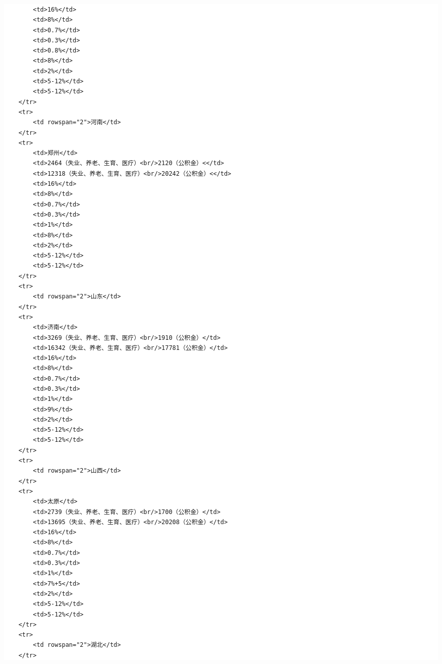             <td>16%</td>
            <td>8%</td>
            <td>0.7%</td>
            <td>0.3%</td>
            <td>0.8%</td>
            <td>8%</td>
            <td>2%</td>
            <td>5-12%</td>
            <td>5-12%</td>
        </tr>
        <tr>
            <td rowspan="2">河南</td>
        </tr>
        <tr>
            <td>郑州</td>
            <td>2464（失业、养老、生育、医疗）<br/>2120（公积金）<</td>
            <td>12318（失业、养老、生育、医疗）<br/>20242（公积金）<</td>
            <td>16%</td>
            <td>8%</td>
            <td>0.7%</td>
            <td>0.3%</td>
            <td>1%</td>
            <td>8%</td>
            <td>2%</td>
            <td>5-12%</td>
            <td>5-12%</td>
        </tr>
        <tr>
            <td rowspan="2">山东</td>
        </tr>
        <tr>
            <td>济南</td>
            <td>3269（失业、养老、生育、医疗）<br/>1910（公积金）</td>
            <td>16342（失业、养老、生育、医疗）<br/>17781（公积金）</td>
            <td>16%</td>
            <td>8%</td>
            <td>0.7%</td>
            <td>0.3%</td>
            <td>1%</td>
            <td>9%</td>
            <td>2%</td>
            <td>5-12%</td>
            <td>5-12%</td>
        </tr>
        <tr>
            <td rowspan="2">山西</td>
        </tr>
        <tr>
            <td>太原</td>
            <td>2739（失业、养老、生育、医疗）<br/>1700（公积金）</td>
            <td>13695（失业、养老、生育、医疗）<br/>20208（公积金）</td>
            <td>16%</td>
            <td>8%</td>
            <td>0.7%</td>
            <td>0.3%</td>
            <td>1%</td>
            <td>7%+5</td>
            <td>2%</td>
            <td>5-12%</td>
            <td>5-12%</td>
        </tr>
        <tr>
            <td rowspan="2">湖北</td>
        </tr>